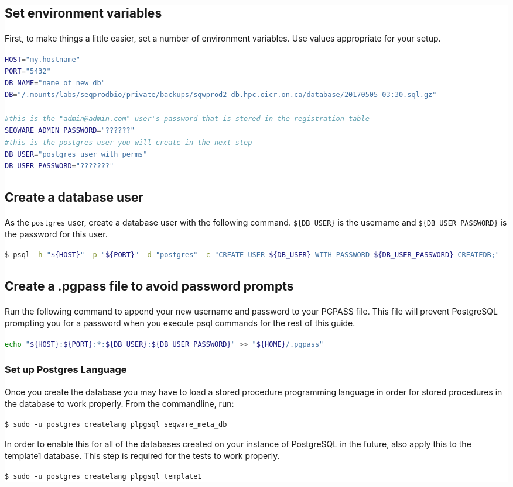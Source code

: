 ## Set environment variables

First, to make things a little easier, set a number of environment variables.
Use values appropriate for your setup.

```bash
HOST="my.hostname"
PORT="5432"
DB_NAME="name_of_new_db"
DB="/.mounts/labs/seqprodbio/private/backups/sqwprod2-db.hpc.oicr.on.ca/database/20170505-03:30.sql.gz"

#this is the "admin@admin.com" user's password that is stored in the registration table
SEQWARE_ADMIN_PASSWORD="??????"
#this is the postgres user you will create in the next step
DB_USER="postgres_user_with_perms"
DB_USER_PASSWORD="???????"
```

## Create a database user

As the `postgres` user, create a database user with the following command. 
`${DB_USER}` is the username and `${DB_USER_PASSWORD}` is the password for this 
user. 

```bash
$ psql -h "${HOST}" -p "${PORT}" -d "postgres" -c "CREATE USER ${DB_USER} WITH PASSWORD ${DB_USER_PASSWORD} CREATEDB;"
```

## Create a .pgpass file to avoid password prompts

Run the following command to append your new username and password to your 
PGPASS file. This file will prevent PostgreSQL prompting you for a password when 
you execute psql commands for the rest of this guide. 

```bash
echo "${HOST}:${PORT}:*:${DB_USER}:${DB_USER_PASSWORD}" >> "${HOME}/.pgpass"
```

### Set up Postgres Language

Once you create the database you may have to load a stored procedure programming 
language in order for stored procedures in the database to work properly. From 
the commandline, run:

```
$ sudo -u postgres createlang plpgsql seqware_meta_db
```

In order to enable this for all of the databases created on your instance of PostgreSQL in the future, also apply this to the template1 database. This step is required for the tests to work properly.

```
$ sudo -u postgres createlang plpgsql template1
```
